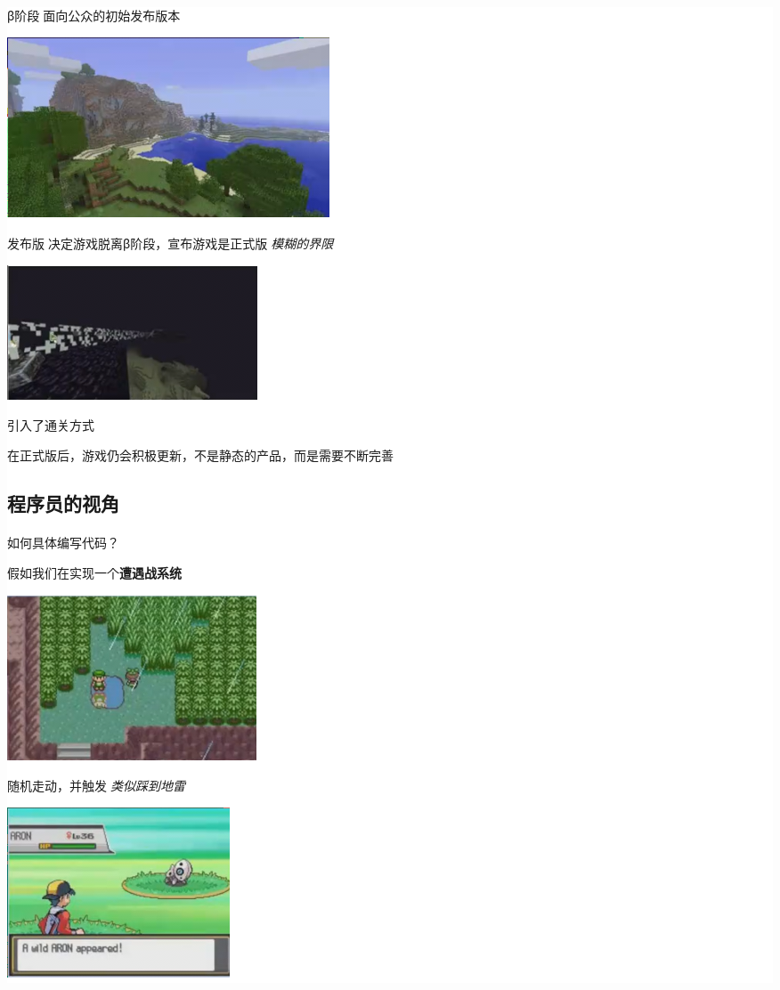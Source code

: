 β阶段 面向公众的初始发布版本

![](img/829f64f6.png)

发布版 决定游戏脱离β阶段，宣布游戏是正式版 *模糊的界限*

![](img/e95f4545.png)

引入了通关方式

在正式版后，游戏仍会积极更新，不是静态的产品，而是需要不断完善

## 程序员的视角

如何具体编写代码？

假如我们在实现一个**遭遇战系统**

![](img/6811ddcc.png)

随机走动，并触发 *类似踩到地雷*

![](img/7c4f5ce5.png)

